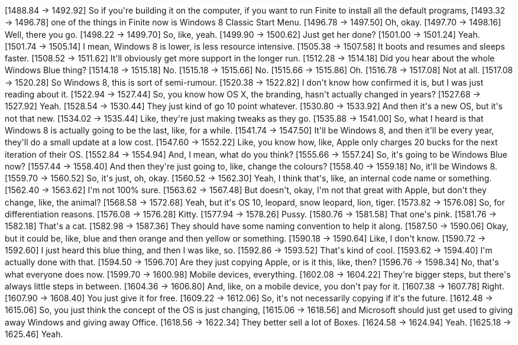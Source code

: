 [1488.84 → 1492.92] So if you're building it on the computer, if you want to run Finite to install all the default programs,
[1493.32 → 1496.78] one of the things in Finite now is Windows 8 Classic Start Menu.
[1496.78 → 1497.50] Oh, okay.
[1497.70 → 1498.16] Well, there you go.
[1498.22 → 1499.70] So, like, yeah.
[1499.90 → 1500.62] Just get her done?
[1501.00 → 1501.24] Yeah.
[1501.74 → 1505.14] I mean, Windows 8 is lower, is less resource intensive.
[1505.38 → 1507.58] It boots and resumes and sleeps faster.
[1508.52 → 1511.62] It'll obviously get more support in the longer run.
[1512.28 → 1514.18] Did you hear about the whole Windows Blue thing?
[1514.18 → 1515.18] No.
[1515.18 → 1515.66] No.
[1515.66 → 1515.86] Oh.
[1516.78 → 1517.08] Not at all.
[1517.08 → 1520.28] So Windows 8, this is sort of semi-rumour.
[1520.38 → 1522.82] I don't know how confirmed it is, but I was just reading about it.
[1522.94 → 1527.44] So, you know how OS X, the branding, hasn't actually changed in years?
[1527.68 → 1527.92] Yeah.
[1528.54 → 1530.44] They just kind of go 10 point whatever.
[1530.80 → 1533.92] And then it's a new OS, but it's not that new.
[1534.02 → 1535.44] Like, they're just making tweaks as they go.
[1535.88 → 1541.00] So, what I heard is that Windows 8 is actually going to be the last, like, for a while.
[1541.74 → 1547.50] It'll be Windows 8, and then it'll be every year, they'll do a small update at a low cost.
[1547.60 → 1552.22] Like, you know how, like, Apple only charges 20 bucks for the next iteration of their OS.
[1552.84 → 1554.94] And, I mean, what do you think?
[1555.66 → 1557.24] So, it's going to be Windows Blue now?
[1557.44 → 1558.40] And then they're just going to, like, change the colours?
[1558.40 → 1559.18] No, it'll be Windows 8.
[1559.70 → 1560.52] So, it's just, oh, okay.
[1560.52 → 1562.30] Yeah, I think that's, like, an internal code name or something.
[1562.40 → 1563.62] I'm not 100% sure.
[1563.62 → 1567.48] But doesn't, okay, I'm not that great with Apple, but don't they change, like, the animal?
[1568.58 → 1572.68] Yeah, but it's OS 10, leopard, snow leopard, lion, tiger.
[1573.82 → 1576.08] So, for differentiation reasons.
[1576.08 → 1576.28] Kitty.
[1577.94 → 1578.26] Pussy.
[1580.76 → 1581.58] That one's pink.
[1581.76 → 1582.18] That's a cat.
[1582.98 → 1587.36] They should have some naming convention to help it along.
[1587.50 → 1590.06] Okay, but it could be, like, blue and then orange and then yellow or something.
[1590.18 → 1590.64] Like, I don't know.
[1590.72 → 1592.60] I just heard this blue thing, and then I was like, so.
[1592.86 → 1593.52] That's kind of cool.
[1593.62 → 1594.40] I'm actually done with that.
[1594.50 → 1596.70] Are they just copying Apple, or is it this, like, then?
[1596.76 → 1598.34] No, that's what everyone does now.
[1599.70 → 1600.98] Mobile devices, everything.
[1602.08 → 1604.22] They're bigger steps, but there's always little steps in between.
[1604.36 → 1606.80] And, like, on a mobile device, you don't pay for it.
[1607.38 → 1607.78] Right.
[1607.90 → 1608.40] You just give it for free.
[1609.22 → 1612.06] So, it's not necessarily copying if it's the future.
[1612.48 → 1615.06] So, you just think the concept of the OS is just changing,
[1615.06 → 1618.56] and Microsoft should just get used to giving away Windows and giving away Office.
[1618.56 → 1622.34] They better sell a lot of Boxes.
[1624.58 → 1624.94] Yeah.
[1625.18 → 1625.46] Yeah.